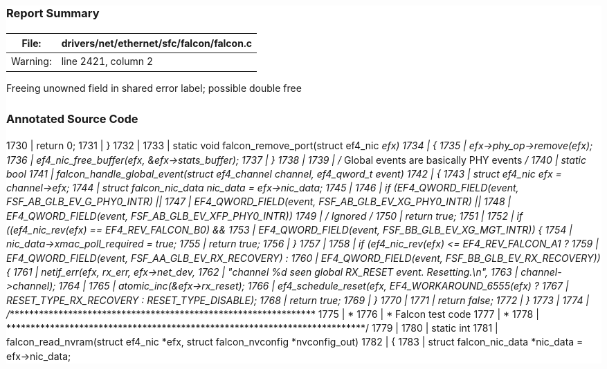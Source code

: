 ### Report Summary

File:| drivers/net/ethernet/sfc/falcon/falcon.c
---|---
Warning:| line 2421, column 2
Freeing unowned field in shared error label; possible double free

### Annotated Source Code


1730  |  return 0;
1731  | }
1732  |
1733  | static void falcon_remove_port(struct ef4_nic *efx)
1734  | {
1735  | 	efx->phy_op->remove(efx);
1736  | 	ef4_nic_free_buffer(efx, &efx->stats_buffer);
1737  | }
1738  |
1739  | /* Global events are basically PHY events */
1740  | static bool
1741  | falcon_handle_global_event(struct ef4_channel *channel, ef4_qword_t *event)
1742  | {
1743  |  struct ef4_nic *efx = channel->efx;
1744  |  struct falcon_nic_data *nic_data = efx->nic_data;
1745  |
1746  |  if (EF4_QWORD_FIELD(*event, FSF_AB_GLB_EV_G_PHY0_INTR) ||
1747  |  EF4_QWORD_FIELD(*event, FSF_AB_GLB_EV_XG_PHY0_INTR) ||
1748  |  EF4_QWORD_FIELD(*event, FSF_AB_GLB_EV_XFP_PHY0_INTR))
1749  |  /* Ignored */
1750  |  return true;
1751  |
1752  |  if ((ef4_nic_rev(efx) == EF4_REV_FALCON_B0) &&
1753  |  EF4_QWORD_FIELD(*event, FSF_BB_GLB_EV_XG_MGT_INTR)) {
1754  | 		nic_data->xmac_poll_required = true;
1755  |  return true;
1756  | 	}
1757  |
1758  |  if (ef4_nic_rev(efx) <= EF4_REV_FALCON_A1 ?
1759  |  EF4_QWORD_FIELD(*event, FSF_AA_GLB_EV_RX_RECOVERY) :
1760  |  EF4_QWORD_FIELD(*event, FSF_BB_GLB_EV_RX_RECOVERY)) {
1761  |  netif_err(efx, rx_err, efx->net_dev,
1762  |  "channel %d seen global RX_RESET event. Resetting.\n",
1763  |  channel->channel);
1764  |
1765  | 		atomic_inc(&efx->rx_reset);
1766  | 		ef4_schedule_reset(efx, EF4_WORKAROUND_6555(efx) ?
1767  | 				   RESET_TYPE_RX_RECOVERY : RESET_TYPE_DISABLE);
1768  |  return true;
1769  | 	}
1770  |
1771  |  return false;
1772  | }
1773  |
1774  | /**************************************************************************
1775  |  *
1776  |  * Falcon test code
1777  |  *
1778  |  **************************************************************************/
1779  |
1780  | static int
1781  | falcon_read_nvram(struct ef4_nic *efx, struct falcon_nvconfig *nvconfig_out)
1782  | {
1783  |  struct falcon_nic_data *nic_data = efx->nic_data;